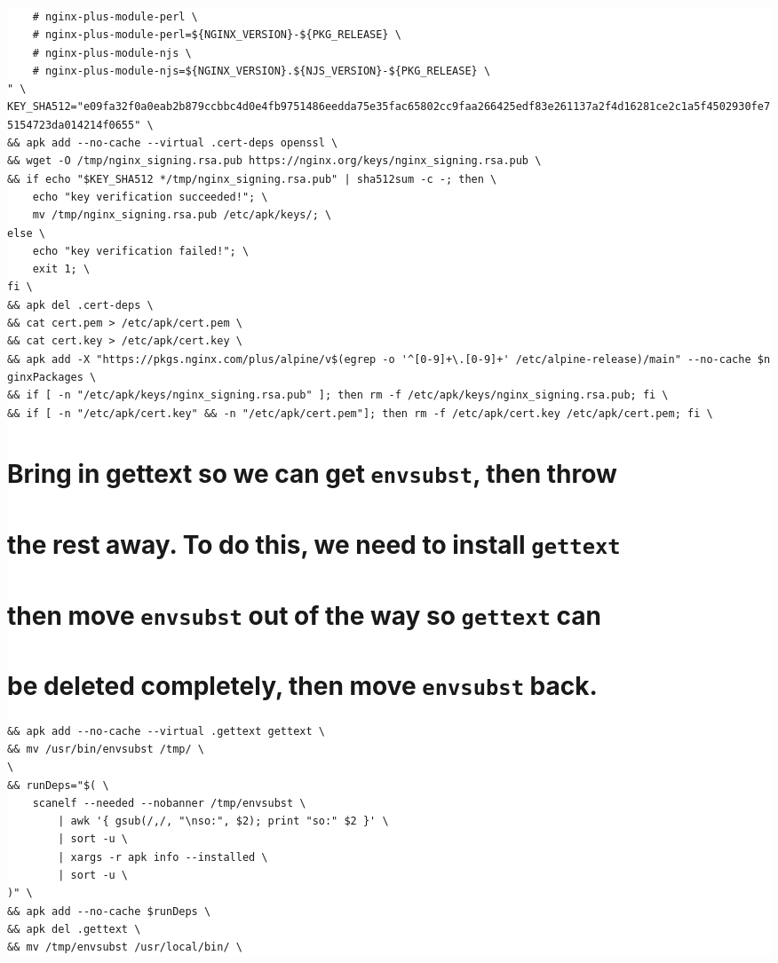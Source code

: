         # nginx-plus-module-perl \
        # nginx-plus-module-perl=${NGINX_VERSION}-${PKG_RELEASE} \
        # nginx-plus-module-njs \
        # nginx-plus-module-njs=${NGINX_VERSION}.${NJS_VERSION}-${PKG_RELEASE} \
    " \
    KEY_SHA512="e09fa32f0a0eab2b879ccbbc4d0e4fb9751486eedda75e35fac65802cc9faa266425edf83e261137a2f4d16281ce2c1a5f4502930fe75154723da014214f0655" \
    && apk add --no-cache --virtual .cert-deps openssl \
    && wget -O /tmp/nginx_signing.rsa.pub https://nginx.org/keys/nginx_signing.rsa.pub \
    && if echo "$KEY_SHA512 */tmp/nginx_signing.rsa.pub" | sha512sum -c -; then \
        echo "key verification succeeded!"; \
        mv /tmp/nginx_signing.rsa.pub /etc/apk/keys/; \
    else \
        echo "key verification failed!"; \
        exit 1; \
    fi \
    && apk del .cert-deps \
    && cat cert.pem > /etc/apk/cert.pem \
    && cat cert.key > /etc/apk/cert.key \
    && apk add -X "https://pkgs.nginx.com/plus/alpine/v$(egrep -o '^[0-9]+\.[0-9]+' /etc/alpine-release)/main" --no-cache $nginxPackages \
    && if [ -n "/etc/apk/keys/nginx_signing.rsa.pub" ]; then rm -f /etc/apk/keys/nginx_signing.rsa.pub; fi \
    && if [ -n "/etc/apk/cert.key" && -n "/etc/apk/cert.pem"]; then rm -f /etc/apk/cert.key /etc/apk/cert.pem; fi \

# Bring in gettext so we can get `envsubst`, then throw

# the rest away. To do this, we need to install `gettext`

# then move `envsubst` out of the way so `gettext` can

# be deleted completely, then move `envsubst` back.

    && apk add --no-cache --virtual .gettext gettext \
    && mv /usr/bin/envsubst /tmp/ \
    \
    && runDeps="$( \
        scanelf --needed --nobanner /tmp/envsubst \
            | awk '{ gsub(/,/, "\nso:", $2); print "so:" $2 }' \
            | sort -u \
            | xargs -r apk info --installed \
            | sort -u \
    )" \
    && apk add --no-cache $runDeps \
    && apk del .gettext \
    && mv /tmp/envsubst /usr/local/bin/ \
